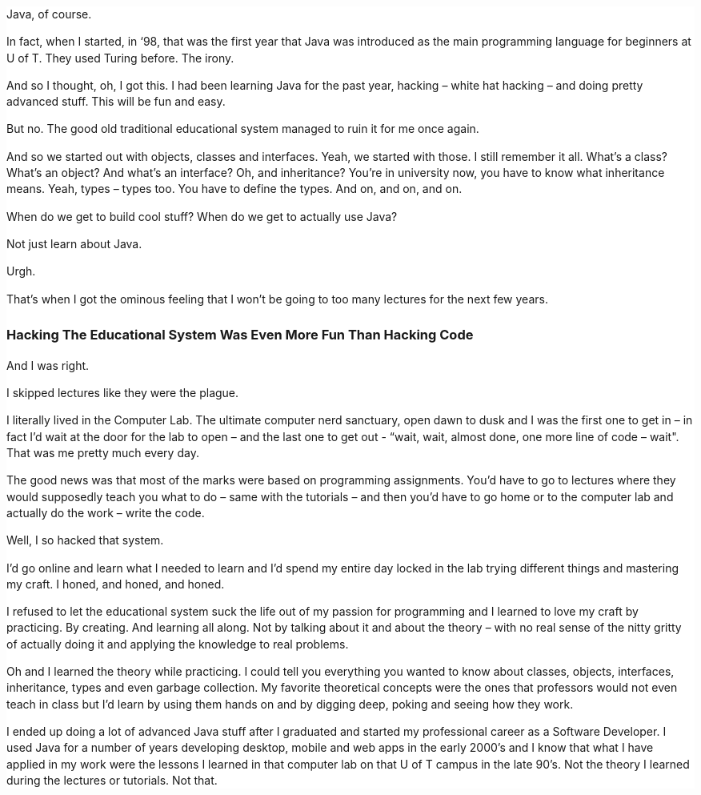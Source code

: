 Java, of course. 

In fact, when I started, in ‘98, that was the first year that Java was introduced as the main programming language for beginners at U of T. They used Turing before. The irony. 

And so I thought, oh, I got this. I had been learning Java for the past year, hacking – white hat hacking – and doing pretty advanced stuff. This will be fun and easy. 

But no. The good old traditional educational system managed to ruin it for me once again. 

And so we started out with objects, classes and interfaces. Yeah, we started with those. I still remember it all. What’s a class? What’s an object? And what’s an interface? Oh, and inheritance? You’re in university now, you have to know what inheritance means. Yeah, types – types too. You have to define the types. And on, and on, and on. 

When do we get to build cool stuff? When do we get to actually use Java?  

Not just learn about Java. 

Urgh.

That’s when I got the ominous feeling that I won’t be going to too many lectures for the next few years. 

### Hacking The Educational System Was Even More Fun Than Hacking Code

And I was right.  

I skipped lectures like they were the plague. 

I literally lived in the Computer Lab. The ultimate computer nerd sanctuary, open dawn to dusk and I was the first one to get in – in fact I’d wait at the door for the lab to open – and the last one to get out - “wait, wait, almost done, one more line of code – wait". That was me pretty much every day.

The good news was that most of the marks were based on programming assignments. You’d have to go to lectures where they would supposedly teach you what to do – same with the tutorials – and then you’d have to go home or to the computer lab and actually do the work – write the code. 

Well, I so hacked that system. 

I’d go online and learn what I needed to learn and I’d spend my entire day locked in the lab trying different things and mastering my craft. I honed, and honed, and honed. 

I refused to let the educational system suck the life out of my passion for programming and I learned to love my craft by practicing. By creating. And learning all along. Not by talking about it and about the theory – with no real sense of the nitty gritty of actually doing it and applying the knowledge to real problems. 

Oh and I learned the theory while practicing. I could tell you everything you wanted to know about classes, objects, interfaces, inheritance, types and even garbage collection. My favorite theoretical concepts were the ones that professors would not even teach in class but I’d learn by using them hands on and by digging deep, poking and seeing how they work. 

I ended up doing a lot of advanced Java stuff after I graduated and started my professional career as a Software Developer. I used Java for a number of years developing desktop, mobile and web apps in the early 2000’s and I know that what I have applied in my work were the lessons I learned in that computer lab on that U of T campus in the late 90’s. Not the theory I learned during the lectures or tutorials. Not that. 
